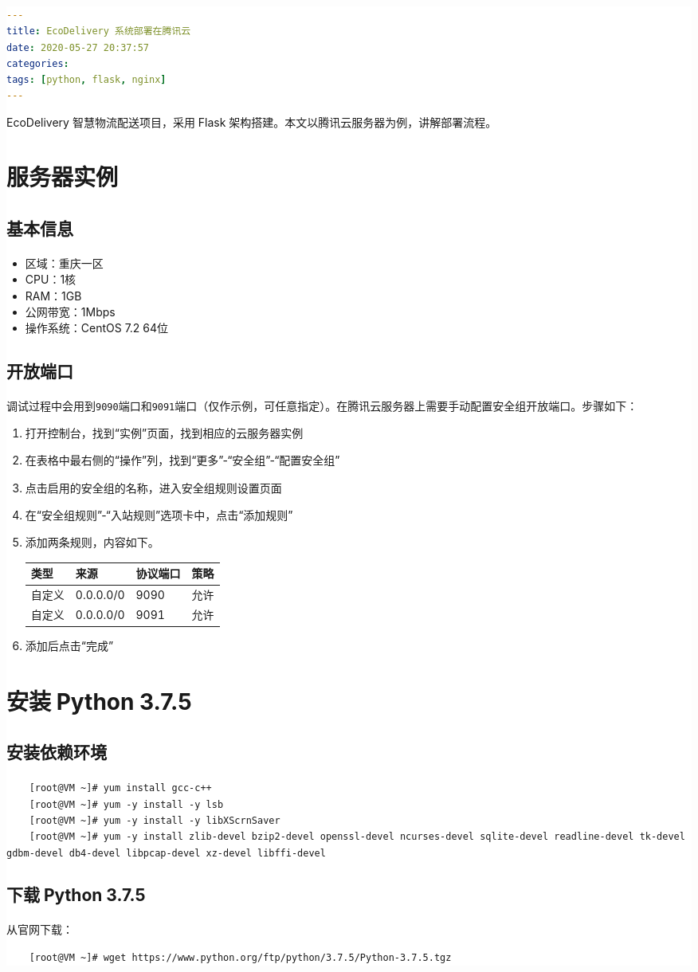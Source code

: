 ```yaml
---
title: EcoDelivery 系统部署在腾讯云
date: 2020-05-27 20:37:57
categories: 
tags: [python, flask, nginx]
---
```


EcoDelivery 智慧物流配送项目，采用 Flask 架构搭建。本文以腾讯云服务器为例，讲解部署流程。


# 服务器实例
## 基本信息
* 区域：重庆一区
* CPU：1核
* RAM：1GB
* 公网带宽：1Mbps
* 操作系统：CentOS 7.2 64位

## 开放端口
调试过程中会用到`9090`端口和`9091`端口（仅作示例，可任意指定）。在腾讯云服务器上需要手动配置安全组开放端口。步骤如下：
1. 打开控制台，找到“实例”页面，找到相应的云服务器实例
2. 在表格中最右侧的“操作”列，找到“更多”-“安全组”-“配置安全组”
3. 点击启用的安全组的名称，进入安全组规则设置页面
4. 在“安全组规则”-“入站规则”选项卡中，点击“添加规则”
5. 添加两条规则，内容如下。
   
   | 类型   | 来源      | 协议端口 | 策略 |
   | ------ | --------- | -------- | ---- |
   | 自定义 | 0.0.0.0/0 | 9090     | 允许 |
   | 自定义 | 0.0.0.0/0 | 9091     | 允许 |

6. 添加后点击“完成”

# 安装 Python 3.7.5
## 安装依赖环境

```shell
    [root@VM ~]# yum install gcc-c++
    [root@VM ~]# yum -y install -y lsb
    [root@VM ~]# yum -y install -y libXScrnSaver
    [root@VM ~]# yum -y install zlib-devel bzip2-devel openssl-devel ncurses-devel sqlite-devel readline-devel tk-devel gdbm-devel db4-devel libpcap-devel xz-devel libffi-devel
```
## 下载 Python 3.7.5
从官网下载：
```shell
    [root@VM ~]# wget https://www.python.org/ftp/python/3.7.5/Python-3.7.5.tgz
```
